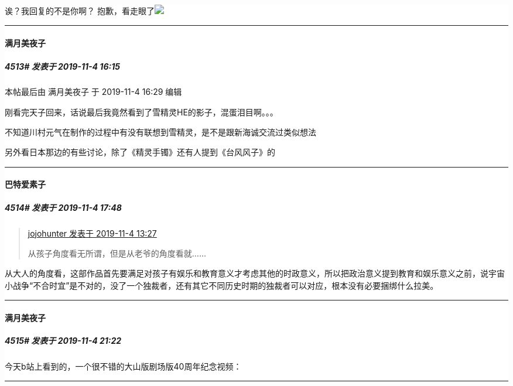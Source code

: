 诶？我回复的不是你啊？</blockquote>
抱歉，看走眼了<img src="https://static.saraba1st.com/image/smiley/face2017/068.png" referrerpolicy="no-referrer">







-----

####  满月美夜子  
##### 4513#       发表于 2019-11-4 16:15



 本帖最后由 满月美夜子 于 2019-11-4 16:29 编辑 

刚看完天子回来，话说最后我竟然看到了雪精灵HE的影子，混蛋泪目啊。。。

不知道川村元气在制作的过程中有没有联想到雪精灵，是不是跟新海诚交流过类似想法

另外看日本那边的有些讨论，除了《精灵手镯》还有人提到《台风风子》的







-----

####  巴特爱素子  
##### 4514#       发表于 2019-11-4 17:48



<blockquote><a href="httphttps://bbs.saraba1st.com/2b/forum.php?mod=redirect&amp;goto=findpost&amp;pid=45404001&amp;ptid=1034361" target="_blank">jojohunter 发表于 2019-11-4 13:27</a>

从孩子角度看无所谓，但是从老爷的角度看就……</blockquote>
从大人的角度看，这部作品首先要满足对孩子有娱乐和教育意义才考虑其他的时政意义，所以把政治意义提到教育和娱乐意义之前，说宇宙小战争“不合时宜”是不对的，没了一个独裁者，还有其它不同历史时期的独裁者可以对应，根本没有必要捆绑什么拉美。







-----

####  满月美夜子  
##### 4515#       发表于 2019-11-4 21:22




今天b站上看到的，一个很不错的大山版剧场版40周年纪念视频：








-----
